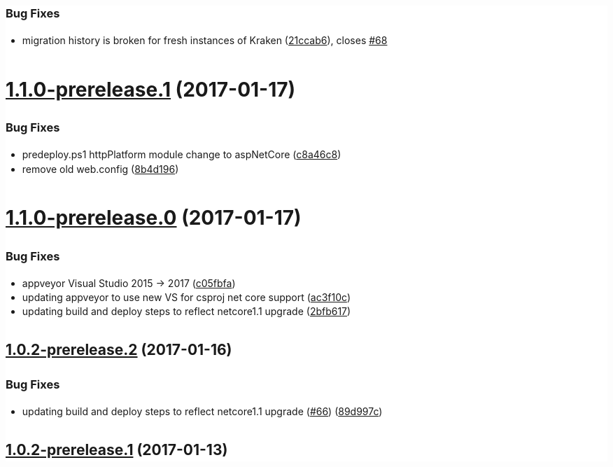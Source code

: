 ### Bug Fixes

* migration history is broken for fresh instances of Kraken ([21ccab6](https://github.com/zywave/OctopusDeploy-Kraken/commit/21ccab6)), closes [#68](https://github.com/zywave/OctopusDeploy-Kraken/issues/68)



<a name="1.1.0-prerelease.1"></a>
# [1.1.0-prerelease.1](https://github.com/zywave/OctopusDeploy-Kraken/compare/1.1.0-prerelease.0...v1.1.0-prerelease.1) (2017-01-17)


### Bug Fixes

* predeploy.ps1 httpPlatform module change to aspNetCore ([c8a46c8](https://github.com/zywave/OctopusDeploy-Kraken/commit/c8a46c8))
* remove old web.config ([8b4d196](https://github.com/zywave/OctopusDeploy-Kraken/commit/8b4d196))



<a name="1.1.0-prerelease.0"></a>
# [1.1.0-prerelease.0](https://github.com/zywave/OctopusDeploy-Kraken/compare/1.0.2-prerelease.2...v1.1.0-prerelease.0) (2017-01-17)


### Bug Fixes

* appveyor Visual Studio 2015 -> 2017 ([c05fbfa](https://github.com/zywave/OctopusDeploy-Kraken/commit/c05fbfa))
* updating appveyor to use new VS for csproj net core support ([ac3f10c](https://github.com/zywave/OctopusDeploy-Kraken/commit/ac3f10c))
* updating build and deploy steps to reflect netcore1.1 upgrade ([2bfb617](https://github.com/zywave/OctopusDeploy-Kraken/commit/2bfb617))



<a name="1.0.2-prerelease.2"></a>
## [1.0.2-prerelease.2](https://github.com/zywave/OctopusDeploy-Kraken/compare/1.0.2-prerelease.1...v1.0.2-prerelease.2) (2017-01-16)


### Bug Fixes

* updating build and deploy steps to reflect netcore1.1 upgrade ([#66](https://github.com/zywave/OctopusDeploy-Kraken/issues/66)) ([89d997c](https://github.com/zywave/OctopusDeploy-Kraken/commit/89d997c))



<a name="1.0.2-prerelease.1"></a>
## [1.0.2-prerelease.1](https://github.com/zywave/OctopusDeploy-Kraken/compare/1.0.2-prerelease.0...v1.0.2-prerelease.1) (2017-01-13)
